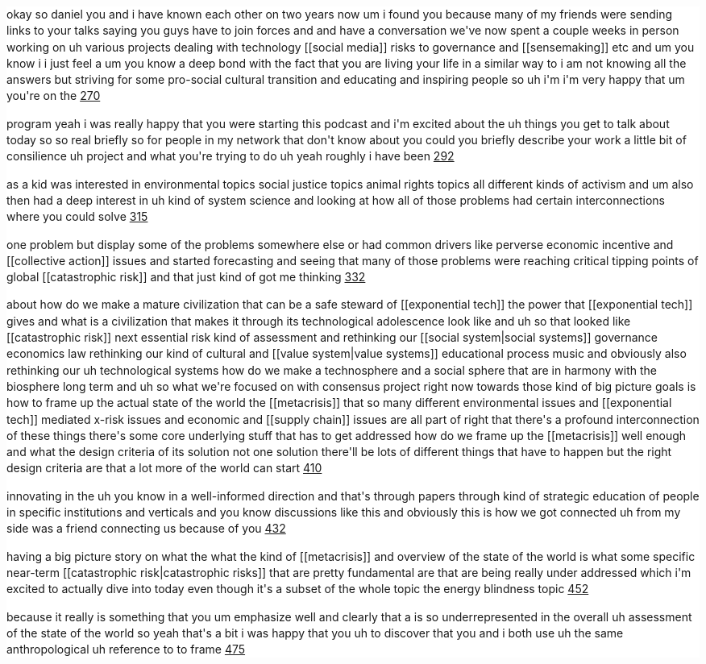okay so daniel you and i have known each other on two years now um i found you because many of my friends were sending links to your talks saying you guys have to join forces and and have a conversation we've now spent a couple weeks in person working on uh various projects dealing with technology [[social media]] risks to governance and [[sensemaking]] etc and um you know i i just feel a um you know a deep bond with the fact that you are living your life in a similar way to i am not knowing all the answers but striving for some pro-social cultural transition and educating and inspiring people so uh i'm i'm very happy that um you're on the [270](https://www.youtube.com/watch?v=3bxzo79SjpE&t=270.8s)

program yeah i was really happy that you were starting this podcast and i'm excited about the uh things you get to talk about today so so real briefly so for people in my network that don't know about you could you briefly describe your work a little bit of consilience uh project and what you're trying to do uh yeah roughly i have been [292](https://www.youtube.com/watch?v=3bxzo79SjpE&t=292.0s)

as a kid was interested in environmental topics social justice topics animal rights topics all different kinds of activism and um also then had a deep interest in uh kind of system science and looking at how all of those problems had certain interconnections where you could solve [315](https://www.youtube.com/watch?v=3bxzo79SjpE&t=315.6s)

one problem but display some of the problems somewhere else or had common drivers like perverse economic incentive and [[collective action]] issues and started forecasting and seeing that many of those problems were reaching critical tipping points of global [[catastrophic risk]] and that just kind of got me thinking [332](https://www.youtube.com/watch?v=3bxzo79SjpE&t=332.479s)

about how do we make a mature civilization that can be a safe steward of [[exponential tech]] the power that [[exponential tech]] gives and what is a civilization that makes it through its technological adolescence look like and uh so that looked like [[catastrophic risk]] next essential risk kind of assessment and rethinking our [[social system|social systems]] governance economics law rethinking our kind of cultural and [[value system|value systems]] educational process music and obviously also rethinking our uh technological systems how do we make a technosphere and a social sphere that are in harmony with the biosphere long term and uh so what we're focused on with consensus project right now towards those kind of big picture goals is how to frame up the actual state of the world the [[metacrisis]] that so many different environmental issues and [[exponential tech]] mediated x-risk issues and economic and [[supply chain]] issues are all part of right that there's a profound interconnection of these things there's some core underlying stuff that has to get addressed how do we frame up the [[metacrisis]] well enough and what the design criteria of its solution not one solution there'll be lots of different things that have to happen but the right design criteria are that a lot more of the world can start [410](https://www.youtube.com/watch?v=3bxzo79SjpE&t=410.8s)

innovating in the uh you know in a well-informed direction and that's through papers through kind of strategic education of people in specific institutions and verticals and you know discussions like this and obviously this is how we got connected uh from my side was a friend connecting us because of you [432](https://www.youtube.com/watch?v=3bxzo79SjpE&t=432.319s)

having a big picture story on what the what the kind of [[metacrisis]] and overview of the state of the world is what some specific near-term [[catastrophic risk|catastrophic risks]] that are pretty fundamental are that are being really under addressed which i'm excited to actually dive into today even though it's a subset of the whole topic the energy blindness topic [452](https://www.youtube.com/watch?v=3bxzo79SjpE&t=452.319s)

because it really is something that you um emphasize well and clearly that a is so underrepresented in the overall uh assessment of the state of the world so yeah that's a bit i was happy that you uh to discover that you and i both use uh the same anthropological uh reference to to frame [475](https://www.youtube.com/watch?v=3bxzo79SjpE&t=475.479s)
